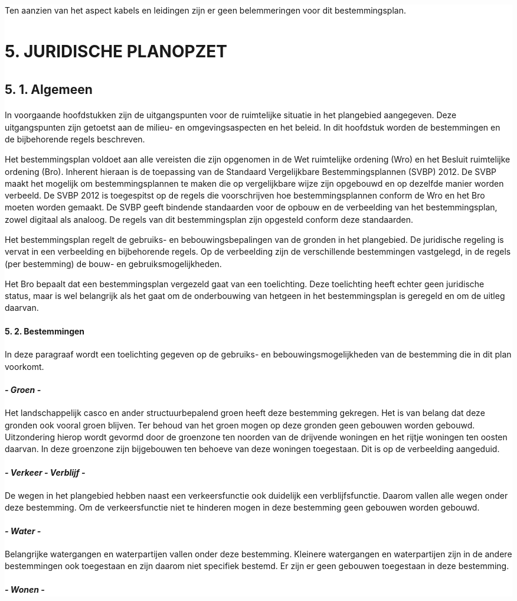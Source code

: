 Ten aanzien van het aspect kabels en leidingen zijn er geen belemmeringen voor dit bestemmingsplan.

# <span id="page-34-0"></span>**5. JURIDISCHE PLANOPZET**

## <span id="page-34-1"></span>**5. 1. Algemeen**

In voorgaande hoofdstukken zijn de uitgangspunten voor de ruimtelijke situatie in het plangebied aangegeven. Deze uitgangspunten zijn getoetst aan de milieu- en omgevingsaspecten en het beleid. In dit hoofdstuk worden de bestemmingen en de bijbehorende regels beschreven.

Het bestemmingsplan voldoet aan alle vereisten die zijn opgenomen in de Wet ruimtelijke ordening (Wro) en het Besluit ruimtelijke ordening (Bro). Inherent hieraan is de toepassing van de Standaard Vergelijkbare Bestemmingsplannen (SVBP) 2012. De SVBP maakt het mogelijk om bestemmingsplannen te maken die op vergelijkbare wijze zijn opgebouwd en op dezelfde manier worden verbeeld. De SVBP 2012 is toegespitst op de regels die voorschrijven hoe bestemmingsplannen conform de Wro en het Bro moeten worden gemaakt. De SVBP geeft bindende standaarden voor de opbouw en de verbeelding van het bestemmingsplan, zowel digitaal als analoog. De regels van dit bestemmingsplan zijn opgesteld conform deze standaarden.

Het bestemmingsplan regelt de gebruiks- en bebouwingsbepalingen van de gronden in het plangebied. De juridische regeling is vervat in een verbeelding en bijbehorende regels. Op de verbeelding zijn de verschillende bestemmingen vastgelegd, in de regels (per bestemming) de bouw- en gebruiksmogelijkheden.

Het Bro bepaalt dat een bestemmingsplan vergezeld gaat van een toelichting. Deze toelichting heeft echter geen juridische status, maar is wel belangrijk als het gaat om de onderbouwing van hetgeen in het bestemmingsplan is geregeld en om de uitleg daarvan.

#### <span id="page-34-2"></span>**5. 2. Bestemmingen**

In deze paragraaf wordt een toelichting gegeven op de gebruiks- en bebouwingsmogelijkheden van de bestemming die in dit plan voorkomt.

#### *- Groen -*

Het landschappelijk casco en ander structuurbepalend groen heeft deze bestemming gekregen. Het is van belang dat deze gronden ook vooral groen blijven. Ter behoud van het groen mogen op deze gronden geen gebouwen worden gebouwd. Uitzondering hierop wordt gevormd door de groenzone ten noorden van de drijvende woningen en het rijtje woningen ten oosten daarvan. In deze groenzone zijn bijgebouwen ten behoeve van deze woningen toegestaan. Dit is op de verbeelding aangeduid.

#### *- Verkeer - Verblijf -*

De wegen in het plangebied hebben naast een verkeersfunctie ook duidelijk een verblijfsfunctie. Daarom vallen alle wegen onder deze bestemming. Om de verkeersfunctie niet te hinderen mogen in deze bestemming geen gebouwen worden gebouwd.

#### *- Water -*

Belangrijke watergangen en waterpartijen vallen onder deze bestemming. Kleinere watergangen en waterpartijen zijn in de andere bestemmingen ook toegestaan en zijn daarom niet specifiek bestemd. Er zijn er geen gebouwen toegestaan in deze bestemming.

#### *- Wonen -*
